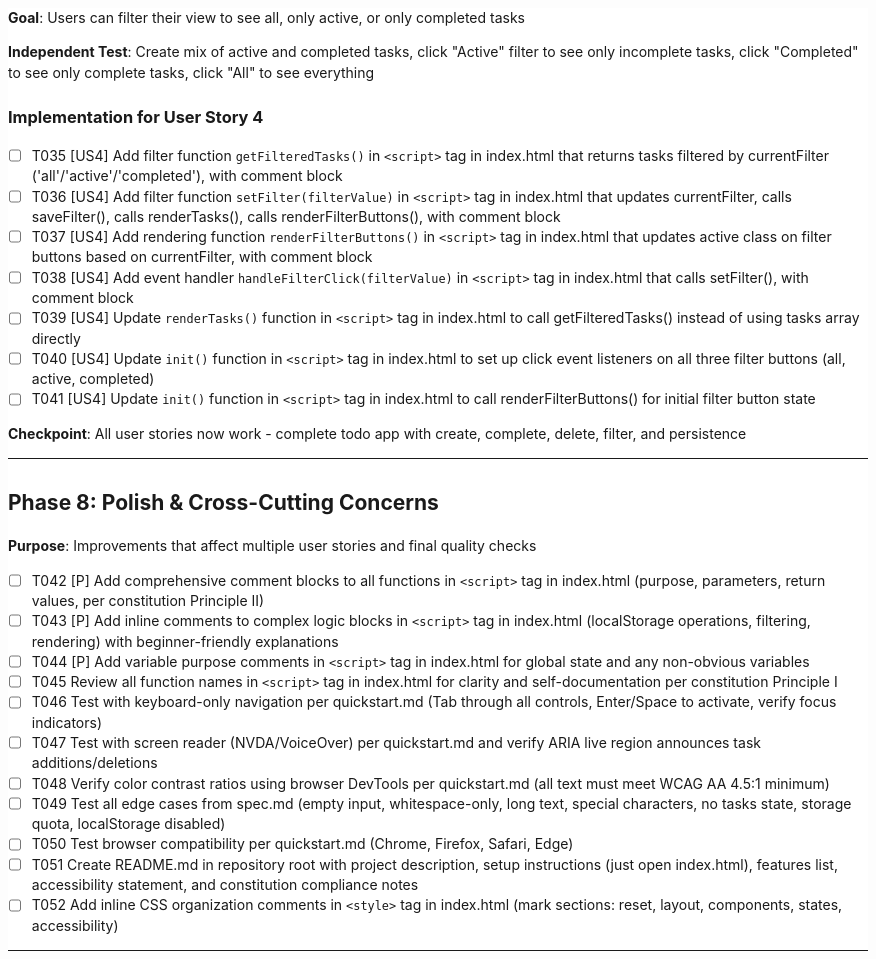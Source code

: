 **Goal**: Users can filter their view to see all, only active, or only completed tasks

**Independent Test**: Create mix of active and completed tasks, click "Active" filter to see only incomplete tasks, click "Completed" to see only complete tasks, click "All" to see everything

### Implementation for User Story 4

- [ ] T035 [US4] Add filter function `getFilteredTasks()` in `<script>` tag in index.html that returns tasks filtered by currentFilter ('all'/'active'/'completed'), with comment block
- [ ] T036 [US4] Add filter function `setFilter(filterValue)` in `<script>` tag in index.html that updates currentFilter, calls saveFilter(), calls renderTasks(), calls renderFilterButtons(), with comment block
- [ ] T037 [US4] Add rendering function `renderFilterButtons()` in `<script>` tag in index.html that updates active class on filter buttons based on currentFilter, with comment block
- [ ] T038 [US4] Add event handler `handleFilterClick(filterValue)` in `<script>` tag in index.html that calls setFilter(), with comment block
- [ ] T039 [US4] Update `renderTasks()` function in `<script>` tag in index.html to call getFilteredTasks() instead of using tasks array directly
- [ ] T040 [US4] Update `init()` function in `<script>` tag in index.html to set up click event listeners on all three filter buttons (all, active, completed)
- [ ] T041 [US4] Update `init()` function in `<script>` tag in index.html to call renderFilterButtons() for initial filter button state

**Checkpoint**: All user stories now work - complete todo app with create, complete, delete, filter, and persistence

---

## Phase 8: Polish & Cross-Cutting Concerns

**Purpose**: Improvements that affect multiple user stories and final quality checks

- [ ] T042 [P] Add comprehensive comment blocks to all functions in `<script>` tag in index.html (purpose, parameters, return values, per constitution Principle II)
- [ ] T043 [P] Add inline comments to complex logic blocks in `<script>` tag in index.html (localStorage operations, filtering, rendering) with beginner-friendly explanations
- [ ] T044 [P] Add variable purpose comments in `<script>` tag in index.html for global state and any non-obvious variables
- [ ] T045 Review all function names in `<script>` tag in index.html for clarity and self-documentation per constitution Principle I
- [ ] T046 Test with keyboard-only navigation per quickstart.md (Tab through all controls, Enter/Space to activate, verify focus indicators)
- [ ] T047 Test with screen reader (NVDA/VoiceOver) per quickstart.md and verify ARIA live region announces task additions/deletions
- [ ] T048 Verify color contrast ratios using browser DevTools per quickstart.md (all text must meet WCAG AA 4.5:1 minimum)
- [ ] T049 Test all edge cases from spec.md (empty input, whitespace-only, long text, special characters, no tasks state, storage quota, localStorage disabled)
- [ ] T050 Test browser compatibility per quickstart.md (Chrome, Firefox, Safari, Edge)
- [ ] T051 Create README.md in repository root with project description, setup instructions (just open index.html), features list, accessibility statement, and constitution compliance notes
- [ ] T052 Add inline CSS organization comments in `<style>` tag in index.html (mark sections: reset, layout, components, states, accessibility)

---